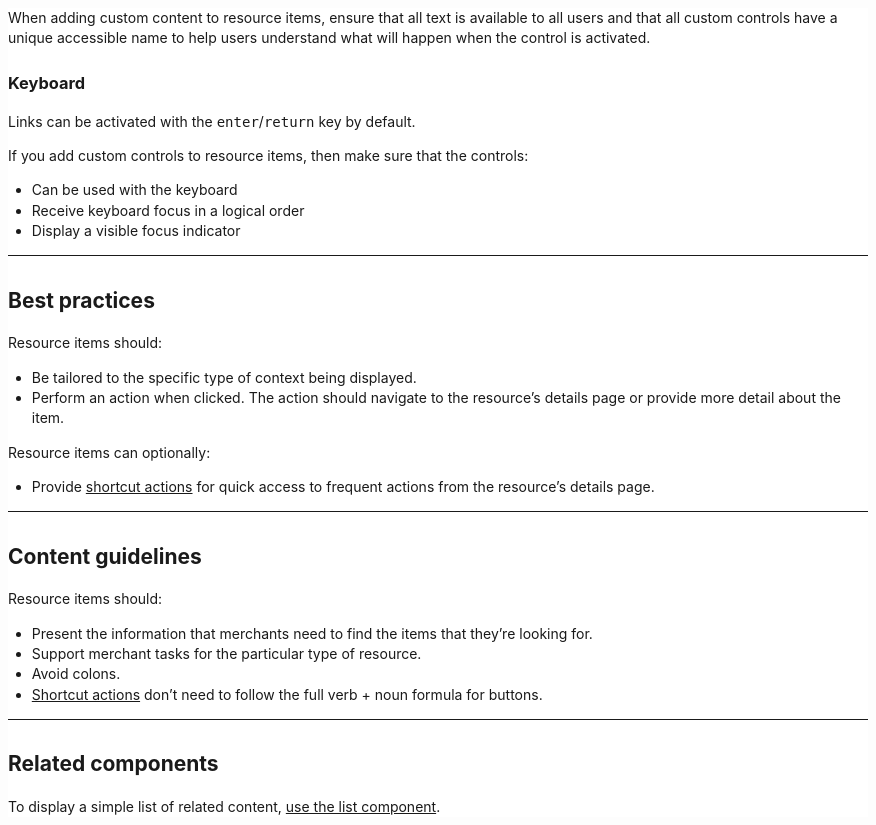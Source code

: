 When adding custom content to resource items, ensure that all text is available to all users and that all custom controls have a unique accessible name to help users understand what will happen when the control is activated.

### Keyboard

Links can be activated with the <kbd>enter</kbd>/<kbd>return</kbd> key by default.

If you add custom controls to resource items, then make sure that the controls:

- Can be used with the keyboard
- Receive keyboard focus in a logical order
- Display a visible focus indicator

---

## Best practices

Resource items should:

- Be tailored to the specific type of context being displayed.
- Perform an action when clicked. The action should navigate to the resource’s details page or provide more detail about the item.

Resource items can optionally:

- Provide [shortcut actions](https://polaris.shopify.com/components/lists-and-tables/resource-list#study-custom-item-shortcut-actions) for quick access to frequent actions from the resource’s details page.

---

## Content guidelines

Resource items should:

- Present the information that merchants need to find the items that they’re looking for.
- Support merchant tasks for the particular type of resource.
- Avoid colons.
- [Shortcut actions](https://polaris.shopify.com/components/lists-and-tables/resource-list#study-custom-item-shortcut-actions) don’t need to follow the full verb + noun formula for buttons.

---

## Related components

To display a simple list of related content, [use the list component](https://polaris.shopify.com/components/lists-and-tables/list).

